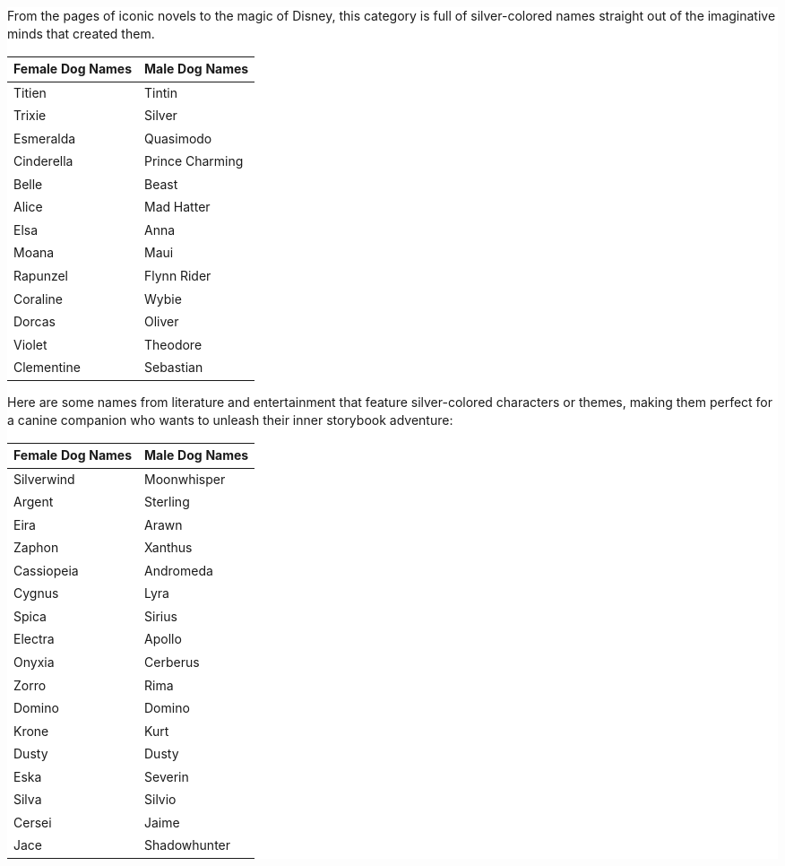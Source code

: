 From the pages of iconic novels to the magic of Disney, this category is full of silver-colored names straight out of the imaginative minds that created them. 

| Female Dog Names | Male Dog Names  
|-------------------|------------------
| Titien        | Tintin        
| Trixie        | Silver         
| Esmeralda     | Quasimodo      
| Cinderella     | Prince Charming
| Belle         | Beast         
| Alice         | Mad Hatter     
| Elsa          | Anna           
| Moana         | Maui         
| Rapunzel      | Flynn Rider    
| Coraline      | Wybie         
| Dorcas        | Oliver        
| Violet        | Theodore      
| Clementine   | Sebastian     

Here are some names from literature and entertainment that feature silver-colored characters or themes, making them perfect for a canine companion who wants to unleash their inner storybook adventure: 

| Female Dog Names | Male Dog Names  
|-------------------|------------------
| Silverwind       | Moonwhisper     
| Argent           | Sterling       
| Eira             | Arawn           
| Zaphon         | Xanthus         
| Cassiopeia       | Andromeda       
| Cygnus         | Lyra           
| Spica         | Sirius         
| Electra         | Apollo         
| Onyxia        | Cerberus       
| Zorro         | Rima           
| Domino         | Domino         
| Krone         | Kurt         
| Dusty         | Dusty          
| Eska         | Severin       
| Silva         | Silvio        
| Cersei         | Jaime         
| Jace         | Shadowhunter 
